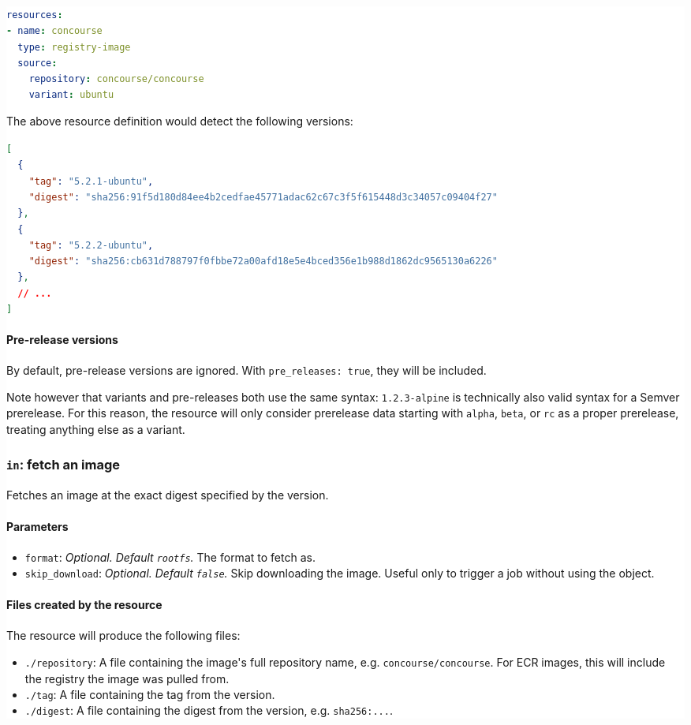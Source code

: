 ```yaml
resources:
- name: concourse
  type: registry-image
  source:
    repository: concourse/concourse
    variant: ubuntu
```

The above resource definition would detect the following versions:

```json
[
  {
    "tag": "5.2.1-ubuntu",
    "digest": "sha256:91f5d180d84ee4b2cedfae45771adac62c67c3f5f615448d3c34057c09404f27"
  },
  {
    "tag": "5.2.2-ubuntu",
    "digest": "sha256:cb631d788797f0fbbe72a00afd18e5e4bced356e1b988d1862dc9565130a6226"
  },
  // ...
]
```

#### Pre-release versions

By default, pre-release versions are ignored. With `pre_releases: true`, they
will be included.

Note however that variants and pre-releases both use the same syntax:
`1.2.3-alpine` is technically also valid syntax for a Semver prerelease. For
this reason, the resource will only consider prerelease data starting with
`alpha`, `beta`, or `rc` as a proper prerelease, treating anything else as
a variant.


### `in`: fetch an image

Fetches an image at the exact digest specified by the version.

#### Parameters

* `format`: *Optional. Default `rootfs`.* The format to fetch as.
* `skip_download`: *Optional. Default `false`.* Skip downloading the image.
  Useful only to trigger a job without using the object.

#### Files created by the resource

The resource will produce the following files:

* `./repository`: A file containing the image's full repository name, e.g. `concourse/concourse`. 
  For ECR images, this will include the registry the image was pulled from.
* `./tag`: A file containing the tag from the version.
* `./digest`: A file containing the digest from the version, e.g. `sha256:...`.
